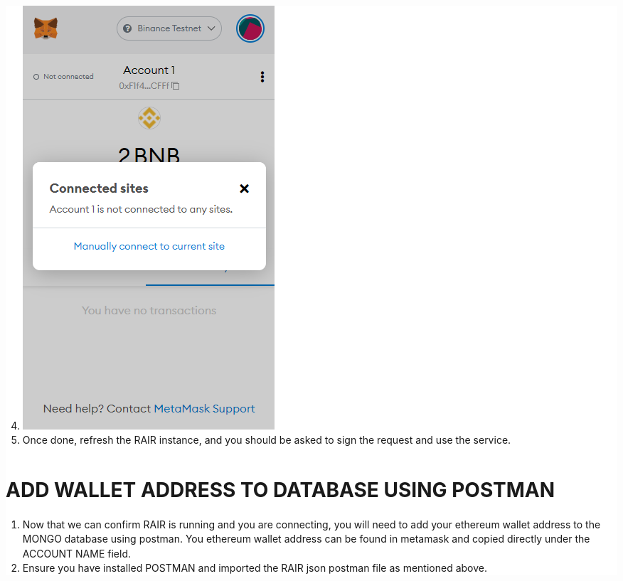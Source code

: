 4. ![](./attachments/image-20210819-052009.png)
5. Once done, refresh the RAIR instance, and you should be asked to sign the request and use the service.

# ADD WALLET ADDRESS TO DATABASE USING POSTMAN

1. Now that we can confirm RAIR is running and you are connecting, you will need to add your ethereum wallet address to the MONGO database using postman. You ethereum wallet address can be found in metamask and copied directly under the ACCOUNT NAME field.
2. Ensure you have installed POSTMAN and imported the RAIR json postman file as mentioned above.